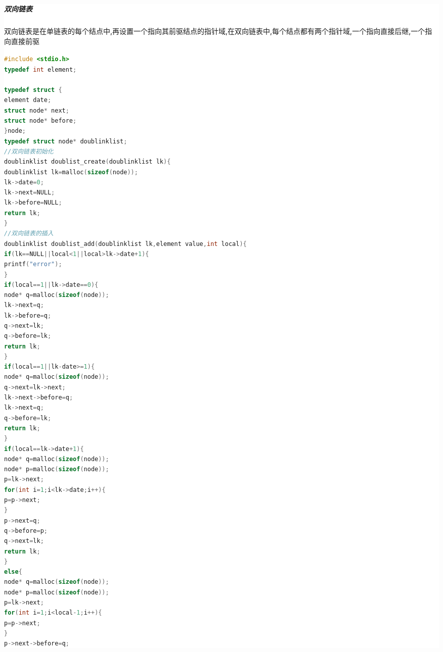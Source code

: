 

##### 双向链表

双向链表是在单链表的每个结点中,再设置一个指向其前驱结点的指针域,在双向链表中,每个结点都有两个指针域,一个指向直接后继,一个指向直接前驱

```c
#include <stdio.h>
typedef int element;

typedef struct {
element date;
struct node* next;
struct node* before;
}node;
typedef struct node* doublinklist;
//双向链表初始化
doublinklist doublist_create(doublinklist lk){
doublinklist lk=malloc(sizeof(node));
lk->date=0;
lk->next=NULL;
lk->before=NULL;
return lk;
}
//双向链表的插入
doublinklist doublist_add(doublinklist lk,element value,int local){
if(lk==NULL||local<1||local>lk->date+1){
printf("error");
}
if(local==1||lk->date==0){
node* q=malloc(sizeof(node));
lk->next=q;
lk->before=q;
q->next=lk;
q->before=lk;
return lk;
}
if(local==1||lk-date>=1){
node* q=malloc(sizeof(node));
q->next=lk->next;
lk->next->before=q;
lk->next=q;
q->before=lk;
return lk;
}
if(local==lk->date+1){
node* q=malloc(sizeof(node));
node* p=malloc(sizeof(node));
p=lk->next;
for(int i=1;i<lk->date;i++){
p=p->next;
}
p->next=q;
q->before=p;
q->next=lk;
return lk;
}
else{
node* q=malloc(sizeof(node));
node* p=malloc(sizeof(node));
p=lk->next;
for(int i=1;i<local-1;i++){
p=p->next;
}
p->next->before=q;
```